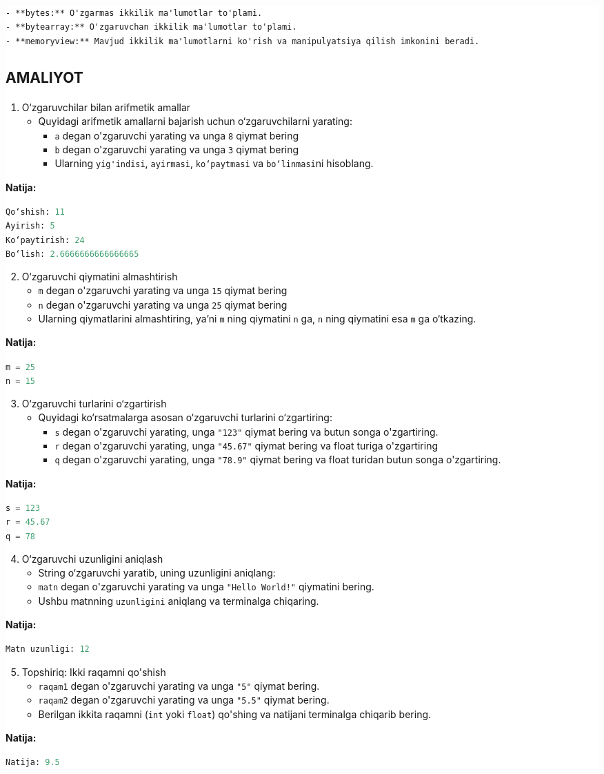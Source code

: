     - **bytes:** O'zgarmas ikkilik ma'lumotlar to'plami.
    - **bytearray:** O'zgaruvchan ikkilik ma'lumotlar to'plami.
    - **memoryview:** Mavjud ikkilik ma'lumotlarni ko'rish va manipulyatsiya qilish imkonini beradi.

## AMALIYOT
1. O‘zgaruvchilar bilan arifmetik amallar
    - Quyidagi arifmetik amallarni bajarish uchun o‘zgaruvchilarni yarating:
        - `a` degan o'zgaruvchi yarating va unga `8` qiymat bering
        - `b` degan o'zgaruvchi yarating va unga `3` qiymat bering
        - Ularning `yig'indisi`, `ayirmasi`, `ko‘paytmasi` va `bo‘linmasi`ni hisoblang.

**Natija:** <br>
```python
Qo‘shish: 11
Ayirish: 5
Ko‘paytirish: 24
Bo‘lish: 2.6666666666666665
```

2. O‘zgaruvchi qiymatini almashtirish
    - `m` degan o'zgaruvchi yarating va unga `15` qiymat bering
    - `n` degan o'zgaruvchi yarating va unga `25` qiymat bering
    - Ularning qiymatlarini almashtiring, ya’ni `m` ning qiymatini `n` ga, `n` ning qiymatini esa `m` ga o‘tkazing.

**Natija:** <br>
```python
m = 25
n = 15
```
3. O‘zgaruvchi turlarini o‘zgartirish
    - Quyidagi ko‘rsatmalarga asosan o‘zgaruvchi turlarini o‘zgartiring:
        - `s` degan o'zgaruvchi yarating, unga `"123"` qiymat bering va butun songa o'zgartiring.
        - `r` degan o'zgaruvchi yarating, unga `"45.67"` qiymat bering va float turiga o'zgartiring
        - `q` degan o'zgaruvchi yarating, unga `"78.9"` qiymat bering va float turidan butun songa o'zgartiring.
        
**Natija:** <br>
```python
s = 123
r = 45.67
q = 78
```

4. O‘zgaruvchi uzunligini aniqlash
    - String o‘zgaruvchi yaratib, uning uzunligini aniqlang:
    - `matn` degan o'zgaruvchi yarating va unga `"Hello World!"` qiymatini bering.
    - Ushbu matnning `uzunligini` aniqlang va terminalga chiqaring.

**Natija:** <br>
```python
Matn uzunligi: 12
```

5. Topshiriq: Ikki raqamni qo'shish
    - `raqam1` degan o'zgaruvchi yarating va unga `"5"` qiymat bering.
    - `raqam2` degan o'zgaruvchi yarating va unga `"5.5"` qiymat bering.
    - Berilgan ikkita raqamni (`int` yoki `float`) qo'shing va natijani terminalga chiqarib bering.

**Natija:** <br>
```python
Natija: 9.5
```